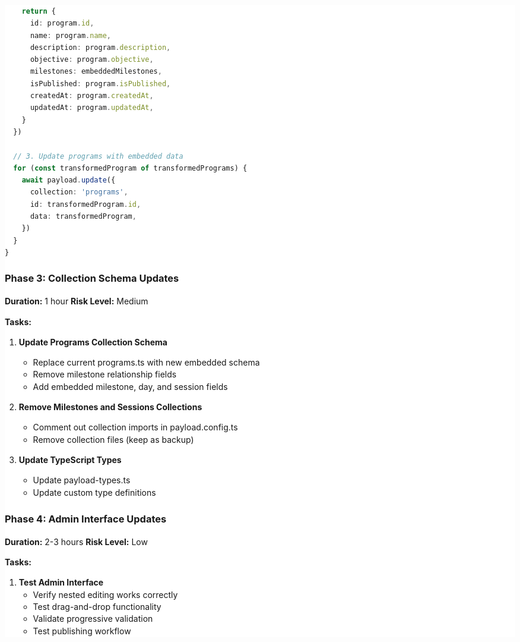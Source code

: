 ```typescript
    return {
      id: program.id,
      name: program.name,
      description: program.description,
      objective: program.objective,
      milestones: embeddedMilestones,
      isPublished: program.isPublished,
      createdAt: program.createdAt,
      updatedAt: program.updatedAt,
    }
  })

  // 3. Update programs with embedded data
  for (const transformedProgram of transformedPrograms) {
    await payload.update({
      collection: 'programs',
      id: transformedProgram.id,
      data: transformedProgram,
    })
  }
}
```

### Phase 3: Collection Schema Updates

**Duration:** 1 hour
**Risk Level:** Medium

**Tasks:**

1. **Update Programs Collection Schema**
   - Replace current programs.ts with new embedded schema
   - Remove milestone relationship fields
   - Add embedded milestone, day, and session fields

2. **Remove Milestones and Sessions Collections**
   - Comment out collection imports in payload.config.ts
   - Remove collection files (keep as backup)

3. **Update TypeScript Types**
   - Update payload-types.ts
   - Update custom type definitions

### Phase 4: Admin Interface Updates

**Duration:** 2-3 hours
**Risk Level:** Low

**Tasks:**

1. **Test Admin Interface**
   - Verify nested editing works correctly
   - Test drag-and-drop functionality
   - Validate progressive validation
   - Test publishing workflow

